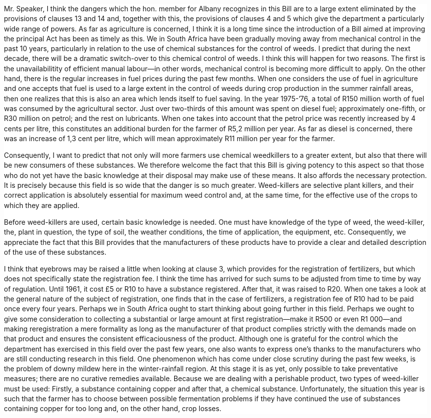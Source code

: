 <p>Mr. Speaker, I think the dangers which the hon. member for Albany recognizes in this Bill are to a large extent eliminated by the provisions of clauses 13 and 14 and, together with this, the provisions of clauses 4 and 5 which give the <span class="col_2481-2482" refersTo="page_1258"/>department a particularly wide range of powers. As far as agriculture is concerned, I think it is a long time since the introduction of a Bill aimed at improving the principal Act has been as timely as this. We in South Africa have been gradually moving away from mechanical control in the past 10 years, particularly in relation to the use of chemical substances for the control of weeds. I predict that during the next decade, there will be a dramatic switch-over to this chemical control of weeds. I think this will happen for two reasons. The first is the unavailabilitity of efficient manual labour&#x2014;in other words, mechanical control is becoming more difficult to apply. On the other hand, there is the regular increases in fuel prices during the past few months. When one considers the use of fuel in agriculture and one accepts that fuel is used to a large extent in the control of weeds during crop production in the summer rainfall areas, then one realizes that this is also an area which lends itself to fuel saving. In the year 1975-&#x2019;76, a total of R150 million worth of fuel was consumed by the agricultural sector. Just over two-thirds of this amount was spent on diesel fuel; approximately one-fifth, or R30 million on petrol; and the rest on lubricants. When one takes into account that the petrol price was recently increased by 4 cents per litre, this constitutes an additional burden for the farmer of R5,2 million per year. As far as diesel is concerned, there was an increase of 1,3 cent per litre, which will mean approximately R11 million per year for the farmer.</p>

<p>Consequently, I want to predict that not only will more farmers use chemical weedkillers to a greater extent, but also that there will be new consumers of these substances. We therefore welcome the fact that this Bill is giving potency to this aspect so that those who do not yet have the basic knowledge at their disposal may make use of these means. It also affords the necessary protection. It is precisely because this field is so wide that the danger is so much greater. Weed-killers are selective plant killers, and their correct application is absolutely essential for maximum weed control and, at the same time, for the effective use of the crops to which they are applied.</p>

<p>Before weed-killers are used, certain basic knowledge is needed. One must have knowledge of the type of weed, the weed-killer, the, plant in question, the type of soil, the weather conditions, the time of application, the equipment, etc. Consequently, we appreciate the fact that this Bill provides that the manufacturers of these products have to provide a clear and detailed description of the use of these substances.</p>

<p>I think that eyebrows may be raised a little when looking at clause 3, which provides for the registration of fertilizers, but which does not specifically state the registration fee. I think the time has arrived for such sums to be adjusted from time to time by way of regulation. Until 1961, it cost &#x00A3;5 or R10 to have a substance registered. After that, it was raised to R20. When one takes a look at the general nature of the subject of registration, one finds that in the case of fertilizers, a registration fee of R10 had to be paid once every four years. Perhaps we in South Africa ought to start thinking about going further in this field. Perhaps we ought to give some consideration to collecting a substantial or large amount at first registration&#x2014;make it R500 or even R1 000&#x2014;and making reregistration a mere formality as long as the manufacturer of that product complies strictly with the demands made on that product and ensures the consistent efficaciousness of the product. Although one is grateful for the control which the department has exercised in this field over the past few years, one also wants to express one&#x2019;s thanks to the manufacturers who are still conducting research in this field. One phenomenon which has come under close scrutiny during the past few weeks, is the problem of downy mildew here in the winter-rainfall region. At this stage it is as yet, only possible to take preventative measures; there are no curative remedies available. Because we are dealing with a perishable product, two types of weed-killer must be used: Firstly, a substance containing copper and after that, a chemical substance. Unfortunately, the situation this year is such that the farmer has to choose between possible fermentation problems if they have continued the use of substances containing copper for too long and, on the other hand, crop losses.</p>
